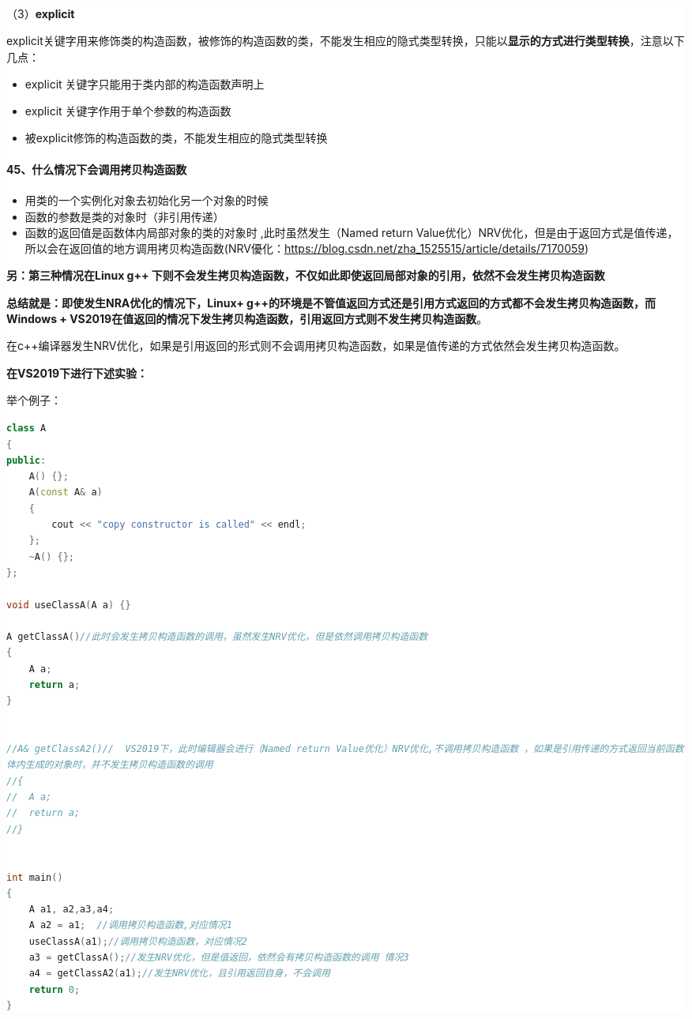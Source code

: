 （3）**explicit**

explicit关键字用来修饰类的构造函数，被修饰的构造函数的类，不能发生相应的隐式类型转换，只能以**显示的方式进行类型转换**，注意以下几点：

- explicit 关键字只能用于类内部的构造函数声明上

- explicit 关键字作用于单个参数的构造函数

- 被explicit修饰的构造函数的类，不能发生相应的隐式类型转换

#### 45、什么情况下会调用拷贝构造函数

- 用类的一个实例化对象去初始化另一个对象的时候
- 函数的参数是类的对象时（非引用传递）
- 函数的返回值是函数体内局部对象的类的对象时 ,此时虽然发生（Named return Value优化）NRV优化，但是由于返回方式是值传递，所以会在返回值的地方调用拷贝构造函数(NRV優化：https://blog.csdn.net/zha_1525515/article/details/7170059)



**另：第三种情况在Linux g++ 下则不会发生拷贝构造函数，不仅如此即使返回局部对象的引用，依然不会发生拷贝构造函数**

**总结就是：即使发生NRA优化的情况下，Linux+ g++的环境是不管值返回方式还是引用方式返回的方式都不会发生拷贝构造函数，而Windows + VS2019在值返回的情况下发生拷贝构造函数，引用返回方式则不发生拷贝构造函数**。



在c++编译器发生NRV优化，如果是引用返回的形式则不会调用拷贝构造函数，如果是值传递的方式依然会发生拷贝构造函数。

**在VS2019下进行下述实验：**

举个例子：

```C++
class A
{
public:
	A() {};
	A(const A& a)
	{
		cout << "copy constructor is called" << endl;
	};
	~A() {};
};

void useClassA(A a) {}

A getClassA()//此时会发生拷贝构造函数的调用，虽然发生NRV优化，但是依然调用拷贝构造函数
{
	A a;
	return a;
}


//A& getClassA2()//  VS2019下，此时编辑器会进行（Named return Value优化）NRV优化,不调用拷贝构造函数 ，如果是引用传递的方式返回当前函数体内生成的对象时，并不发生拷贝构造函数的调用
//{
//	A a;
//	return a;
//}


int main()
{
	A a1, a2,a3,a4;
	A a2 = a1;  //调用拷贝构造函数,对应情况1
	useClassA(a1);//调用拷贝构造函数，对应情况2
	a3 = getClassA();//发生NRV优化，但是值返回，依然会有拷贝构造函数的调用 情况3
	a4 = getClassA2(a1);//发生NRV优化，且引用返回自身，不会调用
    return 0;
}

```